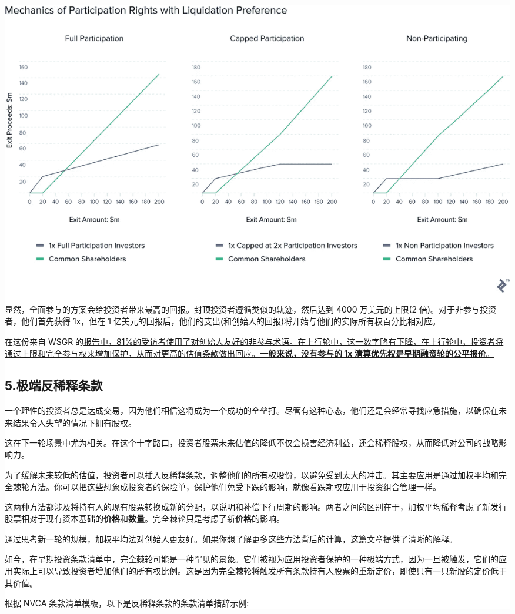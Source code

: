 ![](img/302b91ff1c2659693c009b72def08803.png)

显然，全面参与的方案会给投资者带来最高的回报。封顶投资者遵循类似的轨迹，然后达到 4000 万美元的上限(2 倍)。对于非参与投资者，他们首先获得 1x，但在 1 亿美元的回报后，他们的支出(和创始人的回报)将开始与他们的实际所有权百分比相对应。

在这份来自 WSGR 的[报告中，81%的受访者使用了对创始人友好的非参与术语。在上行轮中，这一数字略有下降，在上行轮中，投资者将通过上限和完全参与权来增加保护，从而对更高的估值条款做出回应。**一般来说，没有参与的 1x 清算优先权是早期融资轮的公平报价**。](https://www.wsgr.com/publications/PDFSearch/entreport/Q32016/private-company-financing-trends.htm)

## 5.极端反稀释条款

一个理性的投资者总是达成交易，因为他们相信这将成为一个成功的全垒打。尽管有这种心态，他们还是会经常寻找应急措施，以确保在未来结果令人失望的情况下拥有股权。

这在[下一轮](http://www.investopedia.com/terms/d/downround.asp?ad=dirN&qo=investopediaSiteSearch&qsrc=0&o=40186)场景中尤为相关。在这个十字路口，投资者股票未来估值的降低不仅会损害经济利益，还会稀释股权，从而降低对公司的战略影响力。

为了缓解未来较低的估值，投资者可以插入反稀释条款，调整他们的所有权股份，以避免受到太大的冲击。其主要应用是通过[加权平均](http://www.feld.com/archives/2005/03/term-sheet-anti-dilution.html)和[完全棘轮](https://www.foley.com/intelligence/detail.aspx?int=9064)方法。你可以把这些想象成投资者的保险单，保护他们免受下跌的影响，就像看跌期权应用于投资组合管理一样。

这两种方法都涉及将持有人的现有股票转换成新的分配，以说明和补偿下行周期的影响。两者之间的区别在于，加权平均稀释考虑了新发行股票相对于现有资本基础的**价格**和**数量**。完全棘轮只是考虑了新**价格**的影响。

通过思考新一轮的规模，加权平均法对创始人更友好。如果你想了解更多这些方法背后的计算，这篇[文章](https://www.strictlybusinesslawblog.com/2014/03/08/venture-capital-term-sheet-negotiation-part-7-anti-dilution-provisions/)提供了清晰的解释。

如今，在早期投资条款清单中，完全棘轮可能是一种罕见的景象。它们被视为应用投资者保护的一种极端方式，因为一旦被触发，它们的应用实际上可以导致投资者增加他们的所有权比例。这是因为完全棘轮将触发所有条款持有人股票的重新定价，即使只有一只新股的定价低于其价值。

根据 NVCA 条款清单模板，以下是反稀释条款的条款清单措辞示例:
